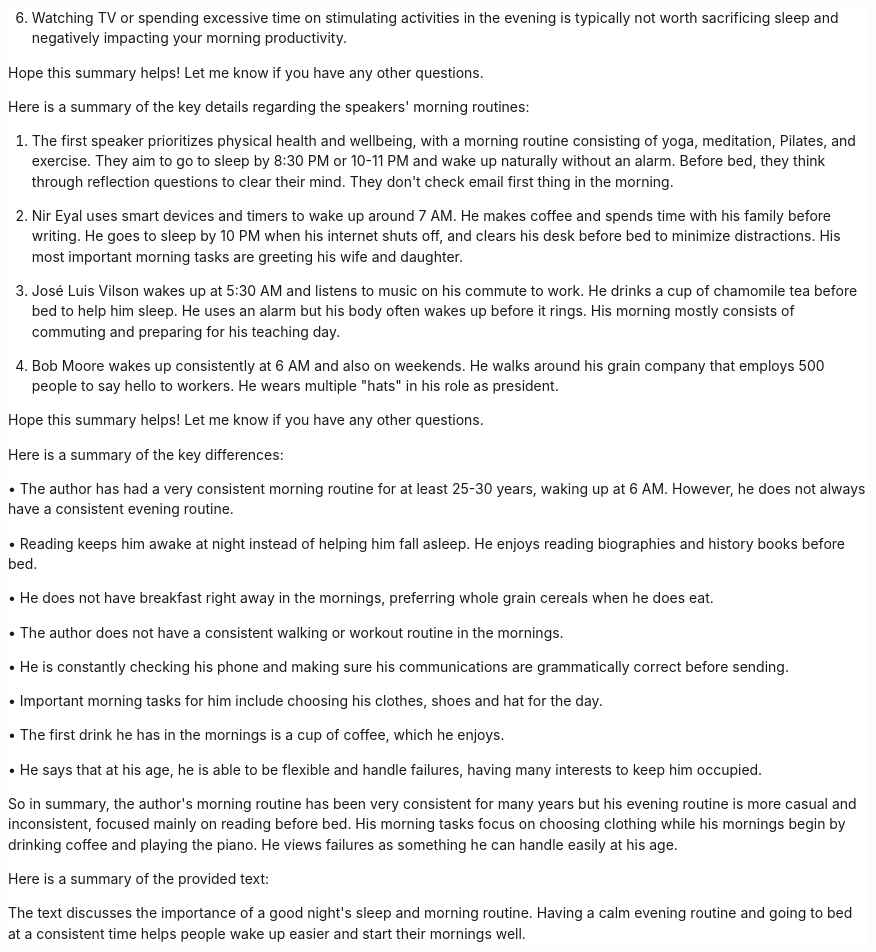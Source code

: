 6. Watching TV or spending excessive time on stimulating activities in the evening is typically not worth sacrificing sleep and negatively impacting your morning productivity.

Hope this summary helps! Let me know if you have any other questions.

 Here is a summary of the key details regarding the speakers' morning routines:

1) The first speaker prioritizes physical health and wellbeing, with a morning routine consisting of yoga, meditation, Pilates, and exercise. They aim to go to sleep by 8:30 PM or 10-11 PM and wake up naturally without an alarm. Before bed, they think through reflection questions to clear their mind. They don't check email first thing in the morning.  

2) Nir Eyal uses smart devices and timers to wake up around 7 AM. He makes coffee and spends time with his family before writing. He goes to sleep by 10 PM when his internet shuts off, and clears his desk before bed to minimize distractions. His most important morning tasks are greeting his wife and daughter.

3) José Luis Vilson wakes up at 5:30 AM and listens to music on his commute to work. He drinks a cup of chamomile tea before bed to help him sleep. He uses an alarm but his body often wakes up before it rings. His morning mostly consists of commuting and preparing for his teaching day.

4) Bob Moore wakes up consistently at 6 AM and also on weekends. He walks around his grain company that employs 500 people to say hello to workers. He wears multiple "hats" in his role as president.

Hope this summary helps! Let me know if you have any other questions.

 Here is a summary of the key differences:

• The author has had a very consistent morning routine for at least 25-30 years, waking up at 6 AM. However, he does not always have a consistent evening routine. 

• Reading keeps him awake at night instead of helping him fall asleep. He enjoys reading biographies and history books before bed.

• He does not have breakfast right away in the mornings, preferring whole grain cereals when he does eat.

• The author does not have a consistent walking or workout routine in the mornings.

• He is constantly checking his phone and making sure his communications are grammatically correct before sending. 

• Important morning tasks for him include choosing his clothes, shoes and hat for the day.

• The first drink he has in the mornings is a cup of coffee, which he enjoys.

• He says that at his age, he is able to be flexible and handle failures, having many interests to keep him occupied.

So in summary, the author's morning routine has been very consistent for many years but his evening routine is more casual and inconsistent, focused mainly on reading before bed. His morning tasks focus on choosing clothing while his mornings begin by drinking coffee and playing the piano. He views failures as something he can handle easily at his age.

 Here is a summary of the provided text:

The text discusses the importance of a good night's sleep and morning routine. Having a calm evening routine and going to bed at a consistent time helps people wake up easier and start their mornings well.

